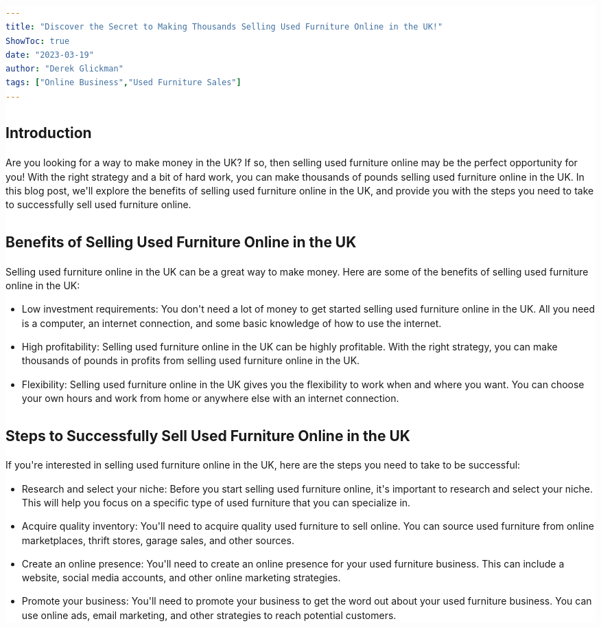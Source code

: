 ```yaml
---
title: "Discover the Secret to Making Thousands Selling Used Furniture Online in the UK!"
ShowToc: true 
date: "2023-03-19"
author: "Derek Glickman" 
tags: ["Online Business","Used Furniture Sales"]
---
```

## Introduction

Are you looking for a way to make money in the UK? If so, then selling used furniture online may be the perfect opportunity for you! With the right strategy and a bit of hard work, you can make thousands of pounds selling used furniture online in the UK. In this blog post, we'll explore the benefits of selling used furniture online in the UK, and provide you with the steps you need to take to successfully sell used furniture online. 

## Benefits of Selling Used Furniture Online in the UK

Selling used furniture online in the UK can be a great way to make money. Here are some of the benefits of selling used furniture online in the UK: 

- Low investment requirements: You don't need a lot of money to get started selling used furniture online in the UK. All you need is a computer, an internet connection, and some basic knowledge of how to use the internet. 

- High profitability: Selling used furniture online in the UK can be highly profitable. With the right strategy, you can make thousands of pounds in profits from selling used furniture online in the UK. 

- Flexibility: Selling used furniture online in the UK gives you the flexibility to work when and where you want. You can choose your own hours and work from home or anywhere else with an internet connection. 

## Steps to Successfully Sell Used Furniture Online in the UK

If you're interested in selling used furniture online in the UK, here are the steps you need to take to be successful: 

- Research and select your niche: Before you start selling used furniture online, it's important to research and select your niche. This will help you focus on a specific type of used furniture that you can specialize in. 

- Acquire quality inventory: You'll need to acquire quality used furniture to sell online. You can source used furniture from online marketplaces, thrift stores, garage sales, and other sources. 

- Create an online presence: You'll need to create an online presence for your used furniture business. This can include a website, social media accounts, and other online marketing strategies. 

- Promote your business: You'll need to promote your business to get the word out about your used furniture business. You can use online ads, email marketing, and other strategies to reach potential customers. 
